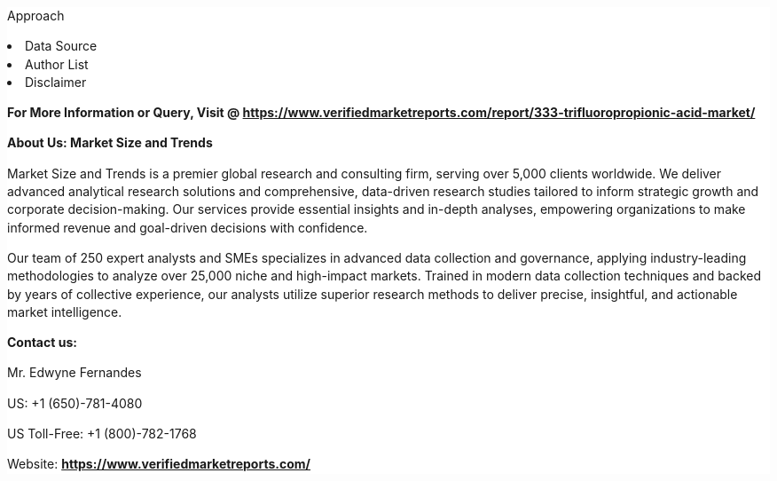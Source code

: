 Approach</li><li>Data Source</li><li>Author List</li><li>Disclaimer</li></ul></p><p><strong>For More Information or Query, Visit @ <a href="https://www.verifiedmarketreports.com/report/333-trifluoropropionic-acid-market/">https://www.verifiedmarketreports.com/report/333-trifluoropropionic-acid-market/</a></strong></p><p><strong>About Us: Market Size and Trends</strong></p><p>Market Size and Trends is a premier global research and consulting firm, serving over 5,000 clients worldwide. We deliver advanced analytical research solutions and comprehensive, data-driven research studies tailored to inform strategic growth and corporate decision-making. Our services provide essential insights and in-depth analyses, empowering organizations to make informed revenue and goal-driven decisions with confidence.</p><p>Our team of 250 expert analysts and SMEs specializes in advanced data collection and governance, applying industry-leading methodologies to analyze over 25,000 niche and high-impact markets. Trained in modern data collection techniques and backed by years of collective experience, our analysts utilize superior research methods to deliver precise, insightful, and actionable market intelligence.</p><p><strong>Contact us:</strong></p><p>Mr. Edwyne Fernandes</p><p>US: +1 (650)-781-4080</p><p>US Toll-Free: +1 (800)-782-1768</p><p>Website: <strong><a href="https://www.verifiedmarketreports.com/">https://www.verifiedmarketreports.com/</a></strong></p>
